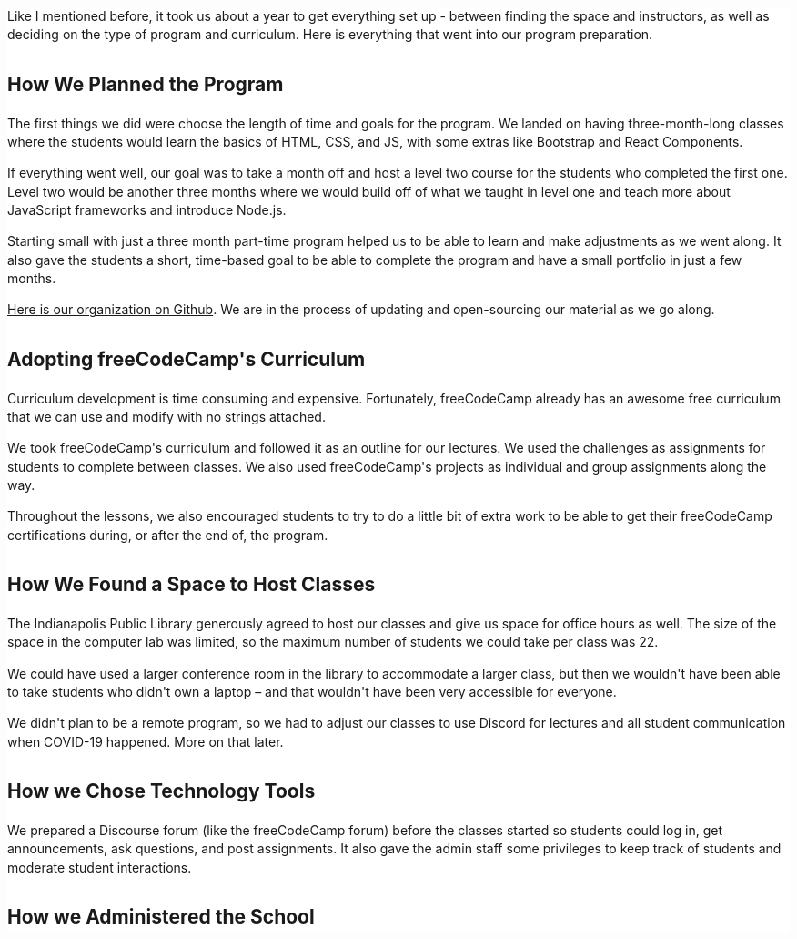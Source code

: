 Like I mentioned before, it took us about a year to get everything set up - between finding the space and instructors, as well as deciding on the type of program and curriculum. Here is everything that went into our program preparation.

## How We Planned the Program

The first things we did were choose the length of time and goals for the program. We landed on having three-month-long classes where the students would learn the basics of HTML, CSS, and JS, with some extras like Bootstrap and React Components.

If everything went well, our goal was to take a month off and host a level two course for the students who completed the first one. Level two would be another three months where we would build off of what we taught in level one and teach more about JavaScript frameworks and introduce Node.js.

Starting small with just a three month part-time program helped us to be able to learn and make adjustments as we went along. It also gave the students a short, time-based goal to be able to complete the program and have a small portfolio in just a few months.

[Here is our organization on Github][2]. We are in the process of updating and open-sourcing our material as we go along.

## Adopting freeCodeCamp's Curriculum

Curriculum development is time consuming and expensive. Fortunately, freeCodeCamp already has an awesome free curriculum that we can use and modify with no strings attached.

We took freeCodeCamp's curriculum and followed it as an outline for our lectures. We used the challenges as assignments for students to complete between classes. We also used freeCodeCamp's projects as individual and group assignments along the way.

Throughout the lessons, we also encouraged students to try to do a little bit of extra work to be able to get their freeCodeCamp certifications during, or after the end of, the program.

## How We Found a Space to Host Classes

The Indianapolis Public Library generously agreed to host our classes and give us space for office hours as well. The size of the space in the computer lab was limited, so the maximum number of students we could take per class was 22.

We could have used a larger conference room in the library to accommodate a larger class, but then we wouldn't have been able to take students who didn't own a laptop – and that wouldn't have been very accessible for everyone.

We didn't plan to be a remote program, so we had to adjust our classes to use Discord for lectures and all student communication when COVID-19 happened. More on that later.

## How we Chose Technology Tools

We prepared a Discourse forum (like the freeCodeCamp forum) before the classes started so students could log in, get announcements, ask questions, and post assignments. It also gave the admin staff some privileges to keep track of students and moderate student interactions.

## How we Administered the School


[1]: https://freecodeschoolindy.com/
[2]: https://github.com/freecodeschoolindy
[3]: https://studio.code.org/flappy/1
[4]: https://www.freecodecamp.org/news/code-of-conduct/
[5]: https://www.youtube.com/c/FaradayAcademy
[6]: https://thejaredwilcurt.com/
[7]: https://www.indypl.org/
[8]: https://twitter.com/gwen_faraday
[9]: https://www.youtube.com/c/FaradayAcademy
[10]: https://freecodeschoolindy.com/